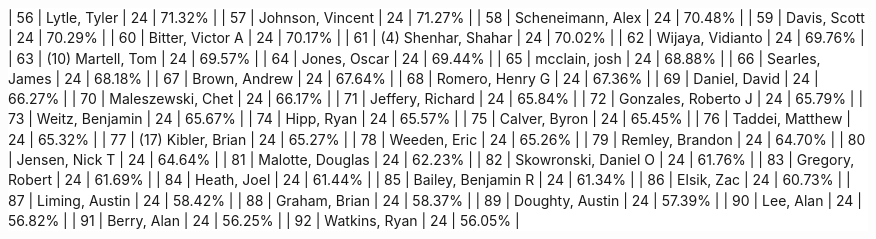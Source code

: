 |  56  | Lytle, Tyler |  24 |  71.32% |
|  57  | Johnson, Vincent |  24 |  71.27% |
|  58  | Scheneimann, Alex |  24 |  70.48% |
|  59  | Davis, Scott |  24 |  70.29% |
|  60  | Bitter, Victor A |  24 |  70.17% |
|  61  | (4) Shenhar, Shahar |  24 |  70.02% |
|  62  | Wijaya, Vidianto |  24 |  69.76% |
|  63  | (10) Martell, Tom |  24 |  69.57% |
|  64  | Jones, Oscar |  24 |  69.44% |
|  65  | mcclain, josh |  24 |  68.88% |
|  66  | Searles, James |  24 |  68.18% |
|  67  | Brown, Andrew |  24 |  67.64% |
|  68  | Romero, Henry G |  24 |  67.36% |
|  69  | Daniel, David |  24 |  66.27% |
|  70  | Maleszewski, Chet |  24 |  66.17% |
|  71  | Jeffery, Richard |  24 |  65.84% |
|  72  | Gonzales, Roberto J |  24 |  65.79% |
|  73  | Weitz, Benjamin |  24 |  65.67% |
|  74  | Hipp, Ryan |  24 |  65.57% |
|  75  | Calver, Byron |  24 |  65.45% |
|  76  | Taddei, Matthew |  24 |  65.32% |
|  77  | (17) Kibler, Brian |  24 |  65.27% |
|  78  | Weeden, Eric |  24 |  65.26% |
|  79  | Remley, Brandon |  24 |  64.70% |
|  80  | Jensen, Nick T |  24 |  64.64% |
|  81  | Malotte, Douglas |  24 |  62.23% |
|  82  | Skowronski, Daniel O |  24 |  61.76% |
|  83  | Gregory, Robert |  24 |  61.69% |
|  84  | Heath, Joel |  24 |  61.44% |
|  85  | Bailey, Benjamin R |  24 |  61.34% |
|  86  | Elsik, Zac |  24 |  60.73% |
|  87  | Liming, Austin |  24 |  58.42% |
|  88  | Graham, Brian |  24 |  58.37% |
|  89  | Doughty, Austin |  24 |  57.39% |
|  90  | Lee, Alan |  24 |  56.82% |
|  91  | Berry, Alan |  24 |  56.25% |
|  92  | Watkins, Ryan |  24 |  56.05% |